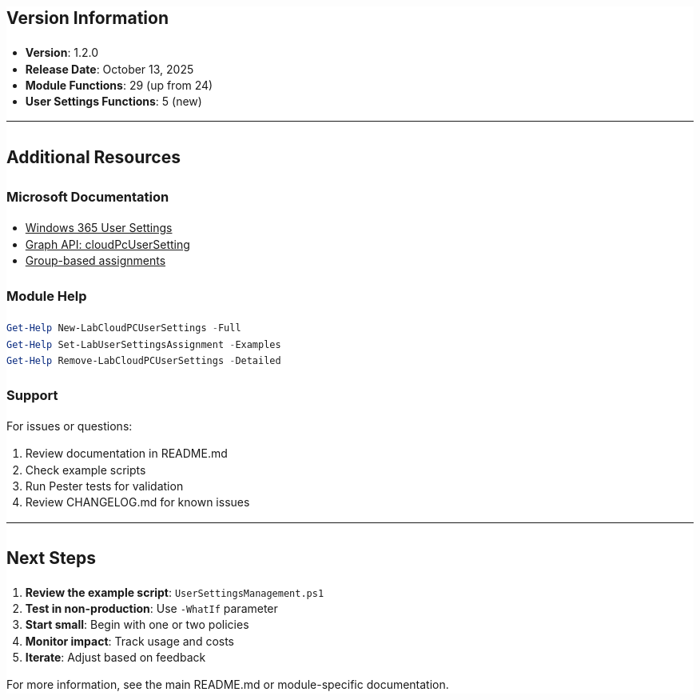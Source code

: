
## Version Information

- **Version**: 1.2.0
- **Release Date**: October 13, 2025
- **Module Functions**: 29 (up from 24)
- **User Settings Functions**: 5 (new)

---

## Additional Resources

### Microsoft Documentation
- [Windows 365 User Settings](https://learn.microsoft.com/en-us/windows-365/)
- [Graph API: cloudPcUserSetting](https://learn.microsoft.com/en-us/graph/api/resources/cloudpcusersetting)
- [Group-based assignments](https://learn.microsoft.com/en-us/graph/api/resources/devicemanagement)

### Module Help
```powershell
Get-Help New-LabCloudPCUserSettings -Full
Get-Help Set-LabUserSettingsAssignment -Examples
Get-Help Remove-LabCloudPCUserSettings -Detailed
```

### Support
For issues or questions:
1. Review documentation in README.md
2. Check example scripts
3. Run Pester tests for validation
4. Review CHANGELOG.md for known issues

---

## Next Steps

1. **Review the example script**: `UserSettingsManagement.ps1`
2. **Test in non-production**: Use `-WhatIf` parameter
3. **Start small**: Begin with one or two policies
4. **Monitor impact**: Track usage and costs
5. **Iterate**: Adjust based on feedback

For more information, see the main README.md or module-specific documentation.

